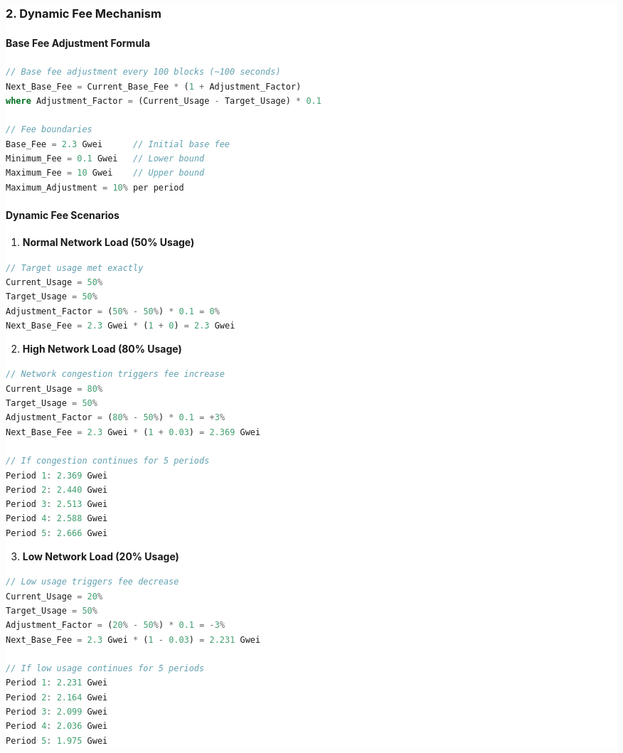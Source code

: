 ### 2. Dynamic Fee Mechanism

#### Base Fee Adjustment Formula
```rust
// Base fee adjustment every 100 blocks (~100 seconds)
Next_Base_Fee = Current_Base_Fee * (1 + Adjustment_Factor)
where Adjustment_Factor = (Current_Usage - Target_Usage) * 0.1

// Fee boundaries
Base_Fee = 2.3 Gwei      // Initial base fee
Minimum_Fee = 0.1 Gwei   // Lower bound
Maximum_Fee = 10 Gwei    // Upper bound
Maximum_Adjustment = 10% per period
```

#### Dynamic Fee Scenarios

1. **Normal Network Load (50% Usage)**
```rust
// Target usage met exactly
Current_Usage = 50%
Target_Usage = 50%
Adjustment_Factor = (50% - 50%) * 0.1 = 0%
Next_Base_Fee = 2.3 Gwei * (1 + 0) = 2.3 Gwei
```

2. **High Network Load (80% Usage)**
```rust
// Network congestion triggers fee increase
Current_Usage = 80%
Target_Usage = 50%
Adjustment_Factor = (80% - 50%) * 0.1 = +3%
Next_Base_Fee = 2.3 Gwei * (1 + 0.03) = 2.369 Gwei

// If congestion continues for 5 periods
Period 1: 2.369 Gwei
Period 2: 2.440 Gwei
Period 3: 2.513 Gwei
Period 4: 2.588 Gwei
Period 5: 2.666 Gwei
```

3. **Low Network Load (20% Usage)**
```rust
// Low usage triggers fee decrease
Current_Usage = 20%
Target_Usage = 50%
Adjustment_Factor = (20% - 50%) * 0.1 = -3%
Next_Base_Fee = 2.3 Gwei * (1 - 0.03) = 2.231 Gwei

// If low usage continues for 5 periods
Period 1: 2.231 Gwei
Period 2: 2.164 Gwei
Period 3: 2.099 Gwei
Period 4: 2.036 Gwei
Period 5: 1.975 Gwei
```
